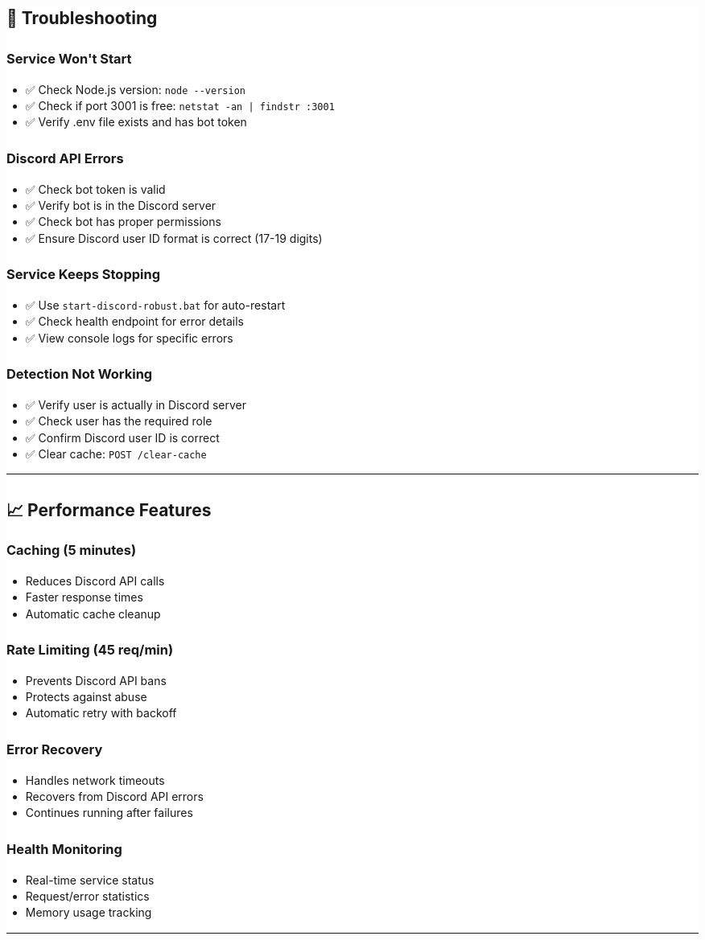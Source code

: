 
## 🚨 **Troubleshooting**

### **Service Won't Start**
- ✅ Check Node.js version: `node --version`
- ✅ Check if port 3001 is free: `netstat -an | findstr :3001`
- ✅ Verify .env file exists and has bot token

### **Discord API Errors**
- ✅ Check bot token is valid
- ✅ Verify bot is in the Discord server
- ✅ Check bot has proper permissions
- ✅ Ensure Discord user ID format is correct (17-19 digits)

### **Service Keeps Stopping**
- ✅ Use `start-discord-robust.bat` for auto-restart
- ✅ Check health endpoint for error details
- ✅ View console logs for specific errors

### **Detection Not Working**
- ✅ Verify user is actually in Discord server
- ✅ Check user has the required role
- ✅ Confirm Discord user ID is correct
- ✅ Clear cache: `POST /clear-cache`

---

## 📈 **Performance Features**

### **Caching (5 minutes)**
- Reduces Discord API calls
- Faster response times
- Automatic cache cleanup

### **Rate Limiting (45 req/min)**
- Prevents Discord API bans
- Protects against abuse
- Automatic retry with backoff

### **Error Recovery**
- Handles network timeouts
- Recovers from Discord API errors
- Continues running after failures

### **Health Monitoring**
- Real-time service status
- Request/error statistics
- Memory usage tracking

---